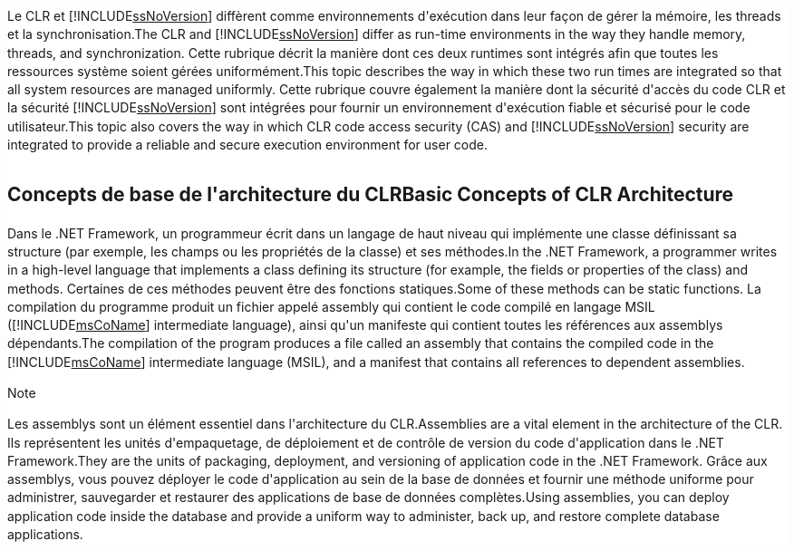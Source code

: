  <span data-ttu-id="cc2ac-106">Le CLR et [!INCLUDE[ssNoVersion](../../../includes/ssnoversion-md.md)] diffèrent comme environnements d'exécution dans leur façon de gérer la mémoire, les threads et la synchronisation.</span><span class="sxs-lookup"><span data-stu-id="cc2ac-106">The CLR and [!INCLUDE[ssNoVersion](../../../includes/ssnoversion-md.md)] differ as run-time environments in the way they handle memory, threads, and synchronization.</span></span> <span data-ttu-id="cc2ac-107">Cette rubrique décrit la manière dont ces deux runtimes sont intégrés afin que toutes les ressources système soient gérées uniformément.</span><span class="sxs-lookup"><span data-stu-id="cc2ac-107">This topic describes the way in which these two run times are integrated so that all system resources are managed uniformly.</span></span> <span data-ttu-id="cc2ac-108">Cette rubrique couvre également la manière dont la sécurité d'accès du code CLR et la sécurité [!INCLUDE[ssNoVersion](../../../includes/ssnoversion-md.md)] sont intégrées pour fournir un environnement d'exécution fiable et sécurisé pour le code utilisateur.</span><span class="sxs-lookup"><span data-stu-id="cc2ac-108">This topic also covers the way in which CLR code access security (CAS) and [!INCLUDE[ssNoVersion](../../../includes/ssnoversion-md.md)] security are integrated to provide a reliable and secure execution environment for user code.</span></span>  
  
## <a name="basic-concepts-of-clr-architecture"></a><span data-ttu-id="cc2ac-109">Concepts de base de l'architecture du CLR</span><span class="sxs-lookup"><span data-stu-id="cc2ac-109">Basic Concepts of CLR Architecture</span></span>  
 <span data-ttu-id="cc2ac-110">Dans le .NET Framework, un programmeur écrit dans un langage de haut niveau qui implémente une classe définissant sa structure (par exemple, les champs ou les propriétés de la classe) et ses méthodes.</span><span class="sxs-lookup"><span data-stu-id="cc2ac-110">In the .NET Framework, a programmer writes in a high-level language that implements a class defining its structure (for example, the fields or properties of the class) and methods.</span></span> <span data-ttu-id="cc2ac-111">Certaines de ces méthodes peuvent être des fonctions statiques.</span><span class="sxs-lookup"><span data-stu-id="cc2ac-111">Some of these methods can be static functions.</span></span> <span data-ttu-id="cc2ac-112">La compilation du programme produit un fichier appelé assembly qui contient le code compilé en langage MSIL ([!INCLUDE[msCoName](../../../includes/msconame-md.md)] intermediate language), ainsi qu'un manifeste qui contient toutes les références aux assemblys dépendants.</span><span class="sxs-lookup"><span data-stu-id="cc2ac-112">The compilation of the program produces a file called an assembly that contains the compiled code in the [!INCLUDE[msCoName](../../../includes/msconame-md.md)] intermediate language (MSIL), and a manifest that contains all references to dependent assemblies.</span></span>  
  
> [!NOTE]  
>  <span data-ttu-id="cc2ac-113">Les assemblys sont un élément essentiel dans l'architecture du CLR.</span><span class="sxs-lookup"><span data-stu-id="cc2ac-113">Assemblies are a vital element in the architecture of the CLR.</span></span> <span data-ttu-id="cc2ac-114">Ils représentent les unités d'empaquetage, de déploiement et de contrôle de version du code d'application dans le .NET Framework.</span><span class="sxs-lookup"><span data-stu-id="cc2ac-114">They are the units of packaging, deployment, and versioning of application code in the .NET Framework.</span></span> <span data-ttu-id="cc2ac-115">Grâce aux assemblys, vous pouvez déployer le code d'application au sein de la base de données et fournir une méthode uniforme pour administrer, sauvegarder et restaurer des applications de base de données complètes.</span><span class="sxs-lookup"><span data-stu-id="cc2ac-115">Using assemblies, you can deploy application code inside the database and provide a uniform way to administer, back up, and restore complete database applications.</span></span>  
  